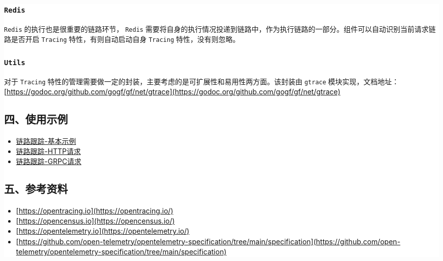 ### `Redis`

`Redis` 的执行也是很重要的链路环节， `Redis` 需要将自身的执行情况投递到链路中，作为执行链路的一部分。组件可以自动识别当前请求链路是否开启 `Tracing` 特性，有则自动启动自身 `Tracing` 特性，没有则忽略。

### `Utils`

对于 `Tracing` 特性的管理需要做一定的封装，主要考虑的是可扩展性和易用性两方面。该封装由 `gtrace` 模块实现，文档地址： [https://godoc.org/github.com/gogf/gf/net/gtrace](https://godoc.org/github.com/gogf/gf/net/gtrace)

## 四、使用示例

- [链路跟踪-基本示例](output/goframe-v1.15-md/核心组件/链路跟踪/链路跟踪-基本示例)
- [链路跟踪-HTTP请求](output/goframe-v1.15-md/核心组件/链路跟踪/链路跟踪-HTTP请求)
- [链路跟踪-GRPC请求](output/goframe-v1.15-md/核心组件/链路跟踪/链路跟踪-GRPC请求)

## 五、参考资料

- [https://opentracing.io](https://opentracing.io/)
- [https://opencensus.io](https://opencensus.io/)
- [https://opentelemetry.io](https://opentelemetry.io/)
- [https://github.com/open-telemetry/opentelemetry-specification/tree/main/specification](https://github.com/open-telemetry/opentelemetry-specification/tree/main/specification)